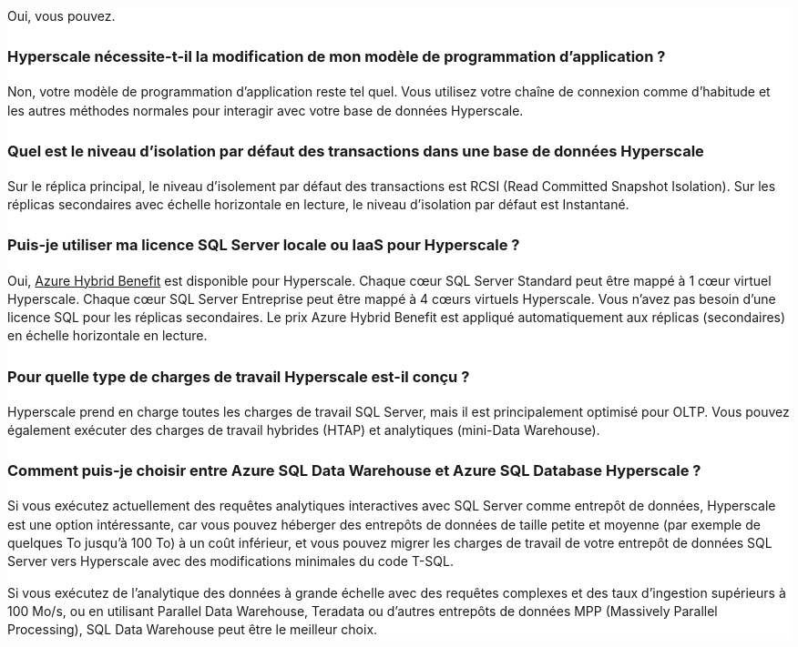 Oui, vous pouvez.

### <a name="does-hyperscale-require-my-application-programming-model-to-change"></a>Hyperscale nécessite-t-il la modification de mon modèle de programmation d’application ?

Non, votre modèle de programmation d’application reste tel quel. Vous utilisez votre chaîne de connexion comme d’habitude et les autres méthodes normales pour interagir avec votre base de données Hyperscale.

### <a name="what-transaction-isolation-level-is-the-default-in-a-hyperscale-database"></a>Quel est le niveau d’isolation par défaut des transactions dans une base de données Hyperscale

Sur le réplica principal, le niveau d’isolement par défaut des transactions est RCSI (Read Committed Snapshot Isolation). Sur les réplicas secondaires avec échelle horizontale en lecture, le niveau d’isolation par défaut est Instantané.

### <a name="can-i-bring-my-on-premises-or-iaas-sql-server-license-to-hyperscale"></a>Puis-je utiliser ma licence SQL Server locale ou IaaS pour Hyperscale ?

Oui, [Azure Hybrid Benefit](https://azure.microsoft.com/pricing/hybrid-benefit/) est disponible pour Hyperscale. Chaque cœur SQL Server Standard peut être mappé à 1 cœur virtuel Hyperscale. Chaque cœur SQL Server Entreprise peut être mappé à 4 cœurs virtuels Hyperscale. Vous n’avez pas besoin d’une licence SQL pour les réplicas secondaires. Le prix Azure Hybrid Benefit est appliqué automatiquement aux réplicas (secondaires) en échelle horizontale en lecture.

### <a name="what-kind-of-workloads-is-hyperscale-designed-for"></a>Pour quelle type de charges de travail Hyperscale est-il conçu ?

Hyperscale prend en charge toutes les charges de travail SQL Server, mais il est principalement optimisé pour OLTP. Vous pouvez également exécuter des charges de travail hybrides (HTAP) et analytiques (mini-Data Warehouse).

### <a name="how-can-i-choose-between-azure-sql-data-warehouse-and-azure-sql-database-hyperscale"></a>Comment puis-je choisir entre Azure SQL Data Warehouse et Azure SQL Database Hyperscale ?

Si vous exécutez actuellement des requêtes analytiques interactives avec SQL Server comme entrepôt de données, Hyperscale est une option intéressante, car vous pouvez héberger des entrepôts de données de taille petite et moyenne (par exemple de quelques To jusqu’à 100 To) à un coût inférieur, et vous pouvez migrer les charges de travail de votre entrepôt de données SQL Server vers Hyperscale avec des modifications minimales du code T-SQL.

Si vous exécutez de l’analytique des données à grande échelle avec des requêtes complexes et des taux d’ingestion supérieurs à 100 Mo/s, ou en utilisant Parallel Data Warehouse, Teradata ou d’autres entrepôts de données MPP (Massively Parallel Processing), SQL Data Warehouse peut être le meilleur choix.
  